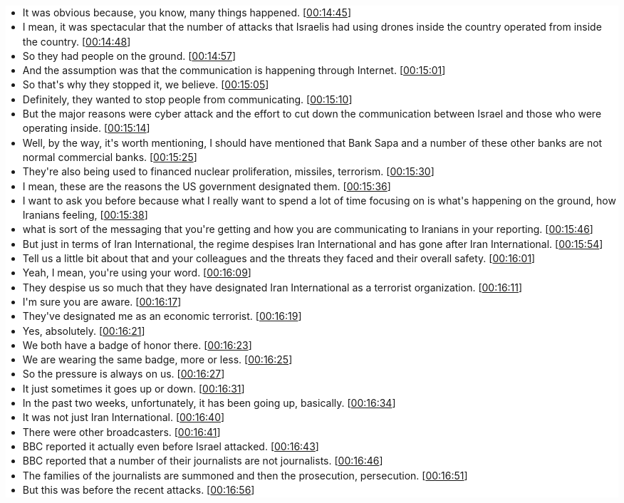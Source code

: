 *  It was obvious because, you know, many things happened. [[00:14:45](https://www.youtube.com/watch?v=t2nhYwHmcVw&t=885.3199999999999s)]
*  I mean, it was spectacular that the number of attacks that Israelis had using drones inside the country operated from inside the country. [[00:14:48](https://www.youtube.com/watch?v=t2nhYwHmcVw&t=888.88s)]
*  So they had people on the ground. [[00:14:57](https://www.youtube.com/watch?v=t2nhYwHmcVw&t=897.52s)]
*  And the assumption was that the communication is happening through Internet. [[00:15:01](https://www.youtube.com/watch?v=t2nhYwHmcVw&t=901.16s)]
*  So that's why they stopped it, we believe. [[00:15:05](https://www.youtube.com/watch?v=t2nhYwHmcVw&t=905.92s)]
*  Definitely, they wanted to stop people from communicating. [[00:15:10](https://www.youtube.com/watch?v=t2nhYwHmcVw&t=910.5999999999999s)]
*  But the major reasons were cyber attack and the effort to cut down the communication between Israel and those who were operating inside. [[00:15:14](https://www.youtube.com/watch?v=t2nhYwHmcVw&t=914.0799999999999s)]
*  Well, by the way, it's worth mentioning, I should have mentioned that Bank Sapa and a number of these other banks are not normal commercial banks. [[00:15:25](https://www.youtube.com/watch?v=t2nhYwHmcVw&t=925.12s)]
*  They're also being used to financed nuclear proliferation, missiles, terrorism. [[00:15:30](https://www.youtube.com/watch?v=t2nhYwHmcVw&t=930.64s)]
*  I mean, these are the reasons the US government designated them. [[00:15:36](https://www.youtube.com/watch?v=t2nhYwHmcVw&t=936.28s)]
*  I want to ask you before because what I really want to spend a lot of time focusing on is what's happening on the ground, how Iranians feeling, [[00:15:38](https://www.youtube.com/watch?v=t2nhYwHmcVw&t=938.64s)]
*  what is sort of the messaging that you're getting and how you are communicating to Iranians in your reporting. [[00:15:46](https://www.youtube.com/watch?v=t2nhYwHmcVw&t=946.48s)]
*  But just in terms of Iran International, the regime despises Iran International and has gone after Iran International. [[00:15:54](https://www.youtube.com/watch?v=t2nhYwHmcVw&t=954.28s)]
*  Tell us a little bit about that and your colleagues and the threats they faced and their overall safety. [[00:16:01](https://www.youtube.com/watch?v=t2nhYwHmcVw&t=961.76s)]
*  Yeah, I mean, you're using your word. [[00:16:09](https://www.youtube.com/watch?v=t2nhYwHmcVw&t=969.64s)]
*  They despise us so much that they have designated Iran International as a terrorist organization. [[00:16:11](https://www.youtube.com/watch?v=t2nhYwHmcVw&t=971.64s)]
*  I'm sure you are aware. [[00:16:17](https://www.youtube.com/watch?v=t2nhYwHmcVw&t=977.1999999999999s)]
*  They've designated me as an economic terrorist. [[00:16:19](https://www.youtube.com/watch?v=t2nhYwHmcVw&t=979.24s)]
*  Yes, absolutely. [[00:16:21](https://www.youtube.com/watch?v=t2nhYwHmcVw&t=981.16s)]
*  We both have a badge of honor there. [[00:16:23](https://www.youtube.com/watch?v=t2nhYwHmcVw&t=983.1999999999999s)]
*  We are wearing the same badge, more or less. [[00:16:25](https://www.youtube.com/watch?v=t2nhYwHmcVw&t=985.1999999999999s)]
*  So the pressure is always on us. [[00:16:27](https://www.youtube.com/watch?v=t2nhYwHmcVw&t=987.1999999999999s)]
*  It just sometimes it goes up or down. [[00:16:31](https://www.youtube.com/watch?v=t2nhYwHmcVw&t=991.3199999999999s)]
*  In the past two weeks, unfortunately, it has been going up, basically. [[00:16:34](https://www.youtube.com/watch?v=t2nhYwHmcVw&t=994.88s)]
*  It was not just Iran International. [[00:16:40](https://www.youtube.com/watch?v=t2nhYwHmcVw&t=1000.04s)]
*  There were other broadcasters. [[00:16:41](https://www.youtube.com/watch?v=t2nhYwHmcVw&t=1001.64s)]
*  BBC reported it actually even before Israel attacked. [[00:16:43](https://www.youtube.com/watch?v=t2nhYwHmcVw&t=1003.0s)]
*  BBC reported that a number of their journalists are not journalists. [[00:16:46](https://www.youtube.com/watch?v=t2nhYwHmcVw&t=1006.44s)]
*  The families of the journalists are summoned and then the prosecution, persecution. [[00:16:51](https://www.youtube.com/watch?v=t2nhYwHmcVw&t=1011.5600000000001s)]
*  But this was before the recent attacks. [[00:16:56](https://www.youtube.com/watch?v=t2nhYwHmcVw&t=1016.32s)]